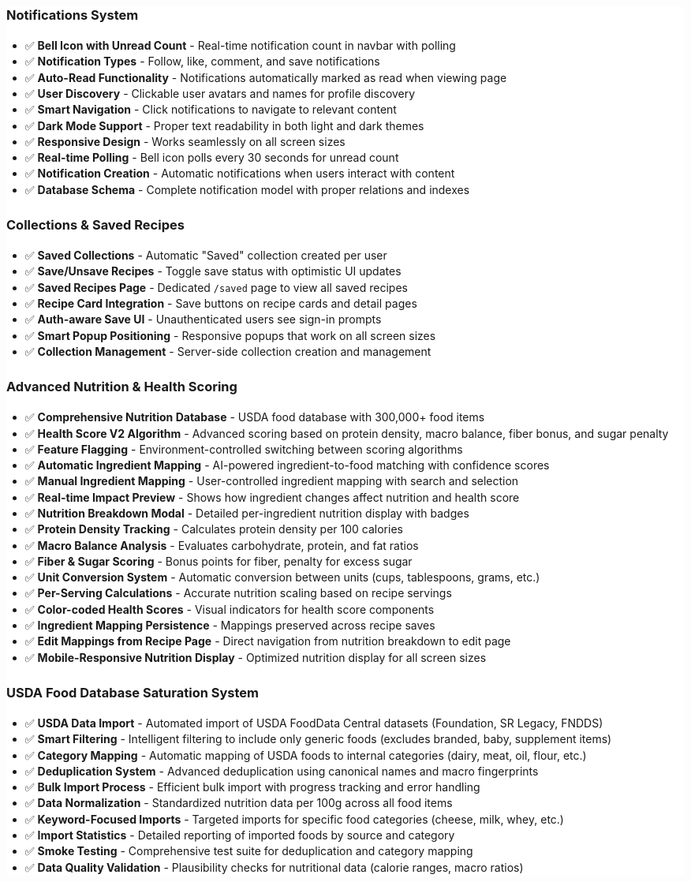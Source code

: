 ### **Notifications System**
- ✅ **Bell Icon with Unread Count** - Real-time notification count in navbar with polling
- ✅ **Notification Types** - Follow, like, comment, and save notifications
- ✅ **Auto-Read Functionality** - Notifications automatically marked as read when viewing page
- ✅ **User Discovery** - Clickable user avatars and names for profile discovery
- ✅ **Smart Navigation** - Click notifications to navigate to relevant content
- ✅ **Dark Mode Support** - Proper text readability in both light and dark themes
- ✅ **Responsive Design** - Works seamlessly on all screen sizes
- ✅ **Real-time Polling** - Bell icon polls every 30 seconds for unread count
- ✅ **Notification Creation** - Automatic notifications when users interact with content
- ✅ **Database Schema** - Complete notification model with proper relations and indexes

### **Collections & Saved Recipes**
- ✅ **Saved Collections** - Automatic "Saved" collection created per user
- ✅ **Save/Unsave Recipes** - Toggle save status with optimistic UI updates
- ✅ **Saved Recipes Page** - Dedicated `/saved` page to view all saved recipes
- ✅ **Recipe Card Integration** - Save buttons on recipe cards and detail pages
- ✅ **Auth-aware Save UI** - Unauthenticated users see sign-in prompts
- ✅ **Smart Popup Positioning** - Responsive popups that work on all screen sizes
- ✅ **Collection Management** - Server-side collection creation and management

### **Advanced Nutrition & Health Scoring**
- ✅ **Comprehensive Nutrition Database** - USDA food database with 300,000+ food items
- ✅ **Health Score V2 Algorithm** - Advanced scoring based on protein density, macro balance, fiber bonus, and sugar penalty
- ✅ **Feature Flagging** - Environment-controlled switching between scoring algorithms
- ✅ **Automatic Ingredient Mapping** - AI-powered ingredient-to-food matching with confidence scores
- ✅ **Manual Ingredient Mapping** - User-controlled ingredient mapping with search and selection
- ✅ **Real-time Impact Preview** - Shows how ingredient changes affect nutrition and health score
- ✅ **Nutrition Breakdown Modal** - Detailed per-ingredient nutrition display with badges
- ✅ **Protein Density Tracking** - Calculates protein density per 100 calories
- ✅ **Macro Balance Analysis** - Evaluates carbohydrate, protein, and fat ratios
- ✅ **Fiber & Sugar Scoring** - Bonus points for fiber, penalty for excess sugar
- ✅ **Unit Conversion System** - Automatic conversion between units (cups, tablespoons, grams, etc.)
- ✅ **Per-Serving Calculations** - Accurate nutrition scaling based on recipe servings
- ✅ **Color-coded Health Scores** - Visual indicators for health score components
- ✅ **Ingredient Mapping Persistence** - Mappings preserved across recipe saves
- ✅ **Edit Mappings from Recipe Page** - Direct navigation from nutrition breakdown to edit page
- ✅ **Mobile-Responsive Nutrition Display** - Optimized nutrition display for all screen sizes

### **USDA Food Database Saturation System**
- ✅ **USDA Data Import** - Automated import of USDA FoodData Central datasets (Foundation, SR Legacy, FNDDS)
- ✅ **Smart Filtering** - Intelligent filtering to include only generic foods (excludes branded, baby, supplement items)
- ✅ **Category Mapping** - Automatic mapping of USDA foods to internal categories (dairy, meat, oil, flour, etc.)
- ✅ **Deduplication System** - Advanced deduplication using canonical names and macro fingerprints
- ✅ **Bulk Import Process** - Efficient bulk import with progress tracking and error handling
- ✅ **Data Normalization** - Standardized nutrition data per 100g across all food items
- ✅ **Keyword-Focused Imports** - Targeted imports for specific food categories (cheese, milk, whey, etc.)
- ✅ **Import Statistics** - Detailed reporting of imported foods by source and category
- ✅ **Smoke Testing** - Comprehensive test suite for deduplication and category mapping
- ✅ **Data Quality Validation** - Plausibility checks for nutritional data (calorie ranges, macro ratios)
